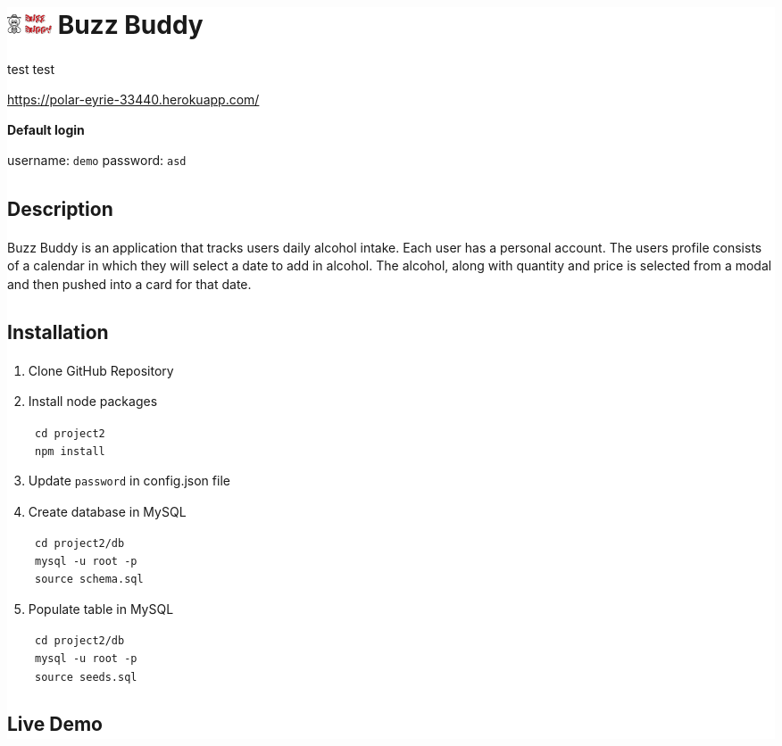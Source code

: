 # <img src="app/public/assets/images/logo1.png" width="50px"> Buzz Buddy 

test test


https://polar-eyrie-33440.herokuapp.com/

**Default login**

username: `demo`
password: `asd`

## **Description**

 Buzz Buddy is an application that tracks users daily alcohol intake. Each user has a personal account. The users profile consists of a calendar in which they will select a date to add in alcohol.  The alcohol, along with quantity and price is selected from a modal and then pushed into a card for that date. 

## **Installation**

1. Clone GitHub Repository
2. Install node packages

        cd project2
        npm install
        
3. Update `password` in config.json file
4. Create database in MySQL

        cd project2/db
        mysql -u root -p
        source schema.sql

5. Populate table in MySQL

        cd project2/db
        mysql -u root -p
        source seeds.sql

## **Live Demo**

